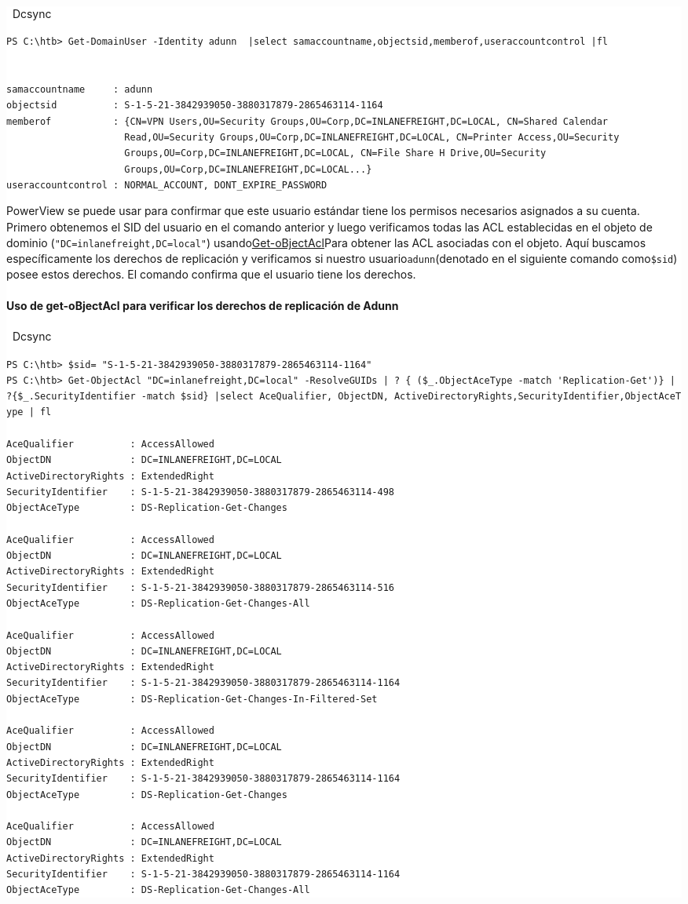   Dcsync

```powershell-session
PS C:\htb> Get-DomainUser -Identity adunn  |select samaccountname,objectsid,memberof,useraccountcontrol |fl


samaccountname     : adunn
objectsid          : S-1-5-21-3842939050-3880317879-2865463114-1164
memberof           : {CN=VPN Users,OU=Security Groups,OU=Corp,DC=INLANEFREIGHT,DC=LOCAL, CN=Shared Calendar
                     Read,OU=Security Groups,OU=Corp,DC=INLANEFREIGHT,DC=LOCAL, CN=Printer Access,OU=Security
                     Groups,OU=Corp,DC=INLANEFREIGHT,DC=LOCAL, CN=File Share H Drive,OU=Security
                     Groups,OU=Corp,DC=INLANEFREIGHT,DC=LOCAL...}
useraccountcontrol : NORMAL_ACCOUNT, DONT_EXPIRE_PASSWORD
```

PowerView se puede usar para confirmar que este usuario estándar tiene los permisos necesarios asignados a su cuenta. Primero obtenemos el SID del usuario en el comando anterior y luego verificamos todas las ACL establecidas en el objeto de dominio (`"DC=inlanefreight,DC=local"`) usando[Get-oBjectAcl](https://powersploit.readthedocs.io/en/latest/Recon/Get-DomainObjectAcl/)Para obtener las ACL asociadas con el objeto. Aquí buscamos específicamente los derechos de replicación y verificamos si nuestro usuario`adunn`(denotado en el siguiente comando como`$sid`) posee estos derechos. El comando confirma que el usuario tiene los derechos.

#### Uso de get-oBjectAcl para verificar los derechos de replicación de Adunn

  Dcsync

```powershell-session
PS C:\htb> $sid= "S-1-5-21-3842939050-3880317879-2865463114-1164"
PS C:\htb> Get-ObjectAcl "DC=inlanefreight,DC=local" -ResolveGUIDs | ? { ($_.ObjectAceType -match 'Replication-Get')} | ?{$_.SecurityIdentifier -match $sid} |select AceQualifier, ObjectDN, ActiveDirectoryRights,SecurityIdentifier,ObjectAceType | fl

AceQualifier          : AccessAllowed
ObjectDN              : DC=INLANEFREIGHT,DC=LOCAL
ActiveDirectoryRights : ExtendedRight
SecurityIdentifier    : S-1-5-21-3842939050-3880317879-2865463114-498
ObjectAceType         : DS-Replication-Get-Changes

AceQualifier          : AccessAllowed
ObjectDN              : DC=INLANEFREIGHT,DC=LOCAL
ActiveDirectoryRights : ExtendedRight
SecurityIdentifier    : S-1-5-21-3842939050-3880317879-2865463114-516
ObjectAceType         : DS-Replication-Get-Changes-All

AceQualifier          : AccessAllowed
ObjectDN              : DC=INLANEFREIGHT,DC=LOCAL
ActiveDirectoryRights : ExtendedRight
SecurityIdentifier    : S-1-5-21-3842939050-3880317879-2865463114-1164
ObjectAceType         : DS-Replication-Get-Changes-In-Filtered-Set

AceQualifier          : AccessAllowed
ObjectDN              : DC=INLANEFREIGHT,DC=LOCAL
ActiveDirectoryRights : ExtendedRight
SecurityIdentifier    : S-1-5-21-3842939050-3880317879-2865463114-1164
ObjectAceType         : DS-Replication-Get-Changes

AceQualifier          : AccessAllowed
ObjectDN              : DC=INLANEFREIGHT,DC=LOCAL
ActiveDirectoryRights : ExtendedRight
SecurityIdentifier    : S-1-5-21-3842939050-3880317879-2865463114-1164
ObjectAceType         : DS-Replication-Get-Changes-All
```
